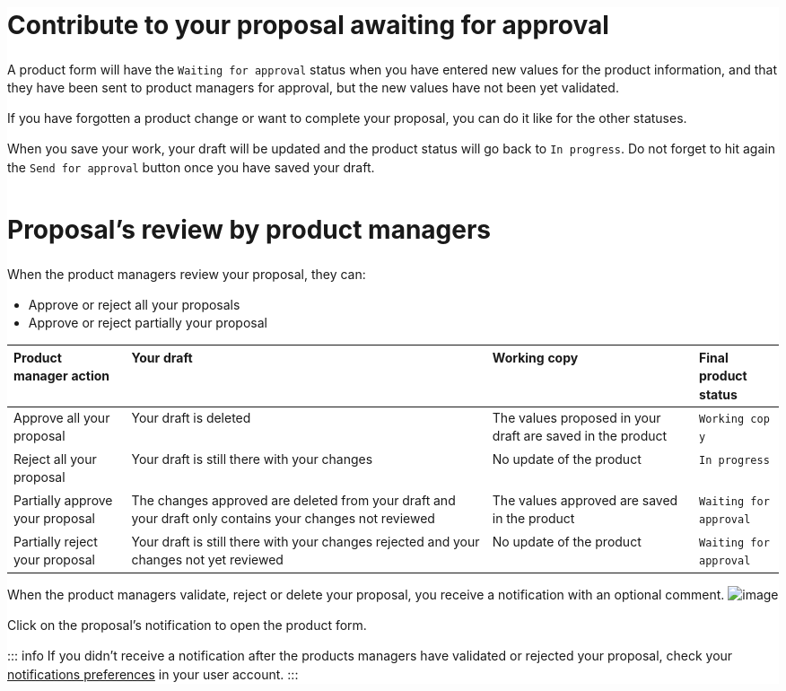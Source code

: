 # Contribute to your proposal awaiting for approval

A product form will have the `Waiting for approval` status when you have entered new values for the product information, and that they have been sent to product managers for approval, but the new values have not been yet validated.

If you have forgotten a product change or want to complete your proposal, you can do it like for the other statuses.

When you save your work, your draft will be updated and the product status will go back to `In progress`. Do not forget to hit again the `Send for approval` button once you have saved your draft.

# Proposal’s review by product managers

When the product managers review your proposal, they can:
- Approve or reject all your proposals
- Approve or reject partially your proposal

| Product manager action | Your draft | Working copy | Final product status  |
|:-----------------------|:---------|:-------------|:--------------|
| Approve all your proposal     | Your draft is deleted      | The values proposed in your draft are saved in the product | `Working copy` |
| Reject all your proposal | Your draft is still there with your changes | No update of the product                                   | `In progress` |
| Partially approve your proposal | The changes approved are deleted from your draft and your draft only contains your changes not reviewed | The values approved are saved in the product | `Waiting for approval` |
| Partially reject your proposal | Your draft is still there with your changes rejected and your changes not yet reviewed | No update of the product | `Waiting for approval` |

When the product managers validate, reject or delete your proposal, you receive a notification with an optional comment.
![image](../img/Products_ProposalsAccepted.png)

Click on the proposal’s notification to open the product form.

::: info
If you didn’t receive a notification after the products managers have validated or rejected your proposal, check your [notifications preferences](manage-your-account.html#your-notifications-preferences-ee-only) in your user account.
:::
